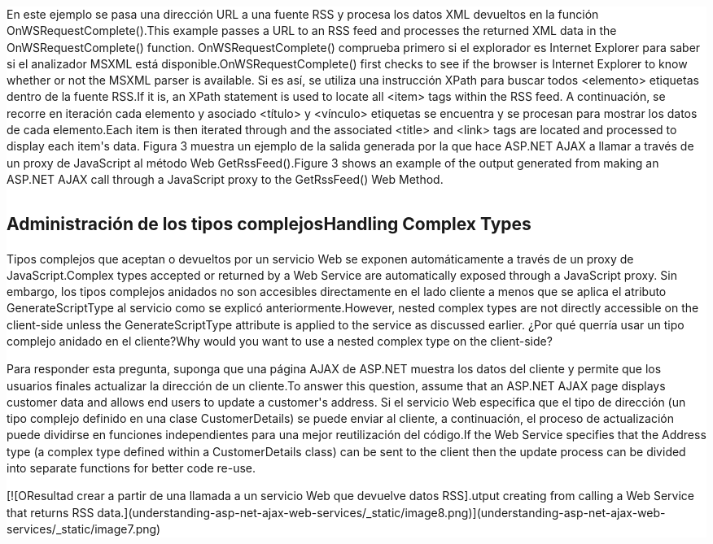 <span data-ttu-id="8c44d-274">En este ejemplo se pasa una dirección URL a una fuente RSS y procesa los datos XML devueltos en la función OnWSRequestComplete().</span><span class="sxs-lookup"><span data-stu-id="8c44d-274">This example passes a URL to an RSS feed and processes the returned XML data in the OnWSRequestComplete() function.</span></span> <span data-ttu-id="8c44d-275">OnWSRequestComplete() comprueba primero si el explorador es Internet Explorer para saber si el analizador MSXML está disponible.</span><span class="sxs-lookup"><span data-stu-id="8c44d-275">OnWSRequestComplete() first checks to see if the browser is Internet Explorer to know whether or not the MSXML parser is available.</span></span> <span data-ttu-id="8c44d-276">Si es así, se utiliza una instrucción XPath para buscar todos &lt;elemento&gt; etiquetas dentro de la fuente RSS.</span><span class="sxs-lookup"><span data-stu-id="8c44d-276">If it is, an XPath statement is used to locate all &lt;item&gt; tags within the RSS feed.</span></span> <span data-ttu-id="8c44d-277">A continuación, se recorre en iteración cada elemento y asociado &lt;título&gt; y &lt;vínculo&gt; etiquetas se encuentra y se procesan para mostrar los datos de cada elemento.</span><span class="sxs-lookup"><span data-stu-id="8c44d-277">Each item is then iterated through and the associated &lt;title&gt; and &lt;link&gt; tags are located and processed to display each item's data.</span></span> <span data-ttu-id="8c44d-278">Figura 3 muestra un ejemplo de la salida generada por la que hace ASP.NET AJAX a llamar a través de un proxy de JavaScript al método Web GetRssFeed().</span><span class="sxs-lookup"><span data-stu-id="8c44d-278">Figure 3 shows an example of the output generated from making an ASP.NET AJAX call through a JavaScript proxy to the GetRssFeed() Web Method.</span></span>

## <a name="handling-complex-types"></a><span data-ttu-id="8c44d-279">Administración de los tipos complejos</span><span class="sxs-lookup"><span data-stu-id="8c44d-279">Handling Complex Types</span></span>

<span data-ttu-id="8c44d-280">Tipos complejos que aceptan o devueltos por un servicio Web se exponen automáticamente a través de un proxy de JavaScript.</span><span class="sxs-lookup"><span data-stu-id="8c44d-280">Complex types accepted or returned by a Web Service are automatically exposed through a JavaScript proxy.</span></span> <span data-ttu-id="8c44d-281">Sin embargo, los tipos complejos anidados no son accesibles directamente en el lado cliente a menos que se aplica el atributo GenerateScriptType al servicio como se explicó anteriormente.</span><span class="sxs-lookup"><span data-stu-id="8c44d-281">However, nested complex types are not directly accessible on the client-side unless the GenerateScriptType attribute is applied to the service as discussed earlier.</span></span> <span data-ttu-id="8c44d-282">¿Por qué querría usar un tipo complejo anidado en el cliente?</span><span class="sxs-lookup"><span data-stu-id="8c44d-282">Why would you want to use a nested complex type on the client-side?</span></span>

<span data-ttu-id="8c44d-283">Para responder esta pregunta, suponga que una página AJAX de ASP.NET muestra los datos del cliente y permite que los usuarios finales actualizar la dirección de un cliente.</span><span class="sxs-lookup"><span data-stu-id="8c44d-283">To answer this question, assume that an ASP.NET AJAX page displays customer data and allows end users to update a customer's address.</span></span> <span data-ttu-id="8c44d-284">Si el servicio Web especifica que el tipo de dirección (un tipo complejo definido en una clase CustomerDetails) se puede enviar al cliente, a continuación, el proceso de actualización puede dividirse en funciones independientes para una mejor reutilización del código.</span><span class="sxs-lookup"><span data-stu-id="8c44d-284">If the Web Service specifies that the Address type (a complex type defined within a CustomerDetails class) can be sent to the client then the update process can be divided into separate functions for better code re-use.</span></span>


[![O<span data-ttu-id="8c44d-285">Resultad crear a partir de una llamada a un servicio Web que devuelve datos RSS].</span><span class="sxs-lookup"><span data-stu-id="8c44d-285">utput creating from calling a Web Service that returns RSS data.]</span></span>(understanding-asp-net-ajax-web-services/_static/image8.png)](understanding-asp-net-ajax-web-services/_static/image7.png)
